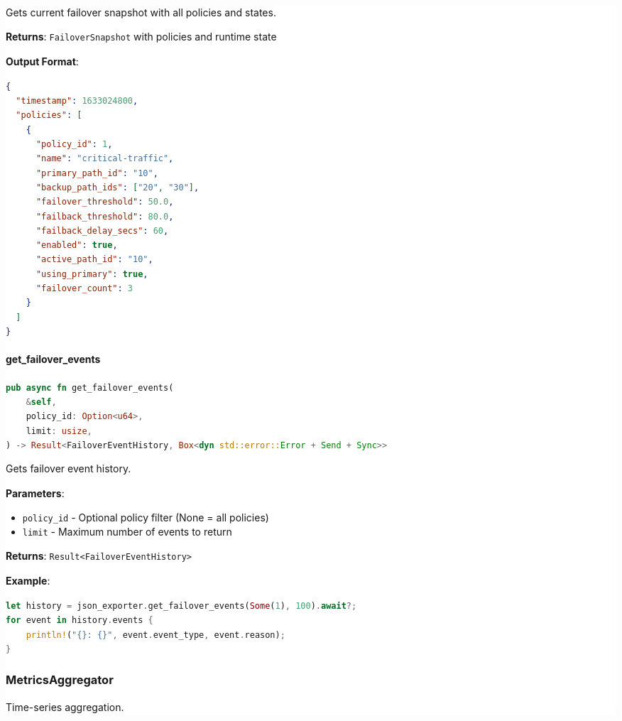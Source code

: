 Gets current failover snapshot with all policies and states.

**Returns**: `FailoverSnapshot` with policies and runtime state

**Output Format**:
```json
{
  "timestamp": 1633024800,
  "policies": [
    {
      "policy_id": 1,
      "name": "critical-traffic",
      "primary_path_id": "10",
      "backup_path_ids": ["20", "30"],
      "failover_threshold": 50.0,
      "failback_threshold": 80.0,
      "failback_delay_secs": 60,
      "enabled": true,
      "active_path_id": "10",
      "using_primary": true,
      "failover_count": 3
    }
  ]
}
```

#### get_failover_events

```rust
pub async fn get_failover_events(
    &self,
    policy_id: Option<u64>,
    limit: usize,
) -> Result<FailoverEventHistory, Box<dyn std::error::Error + Send + Sync>>
```

Gets failover event history.

**Parameters**:
- `policy_id` - Optional policy filter (None = all policies)
- `limit` - Maximum number of events to return

**Returns**: `Result<FailoverEventHistory>`

**Example**:
```rust
let history = json_exporter.get_failover_events(Some(1), 100).await?;
for event in history.events {
    println!("{}: {}", event.event_type, event.reason);
}
```

### MetricsAggregator

Time-series aggregation.
